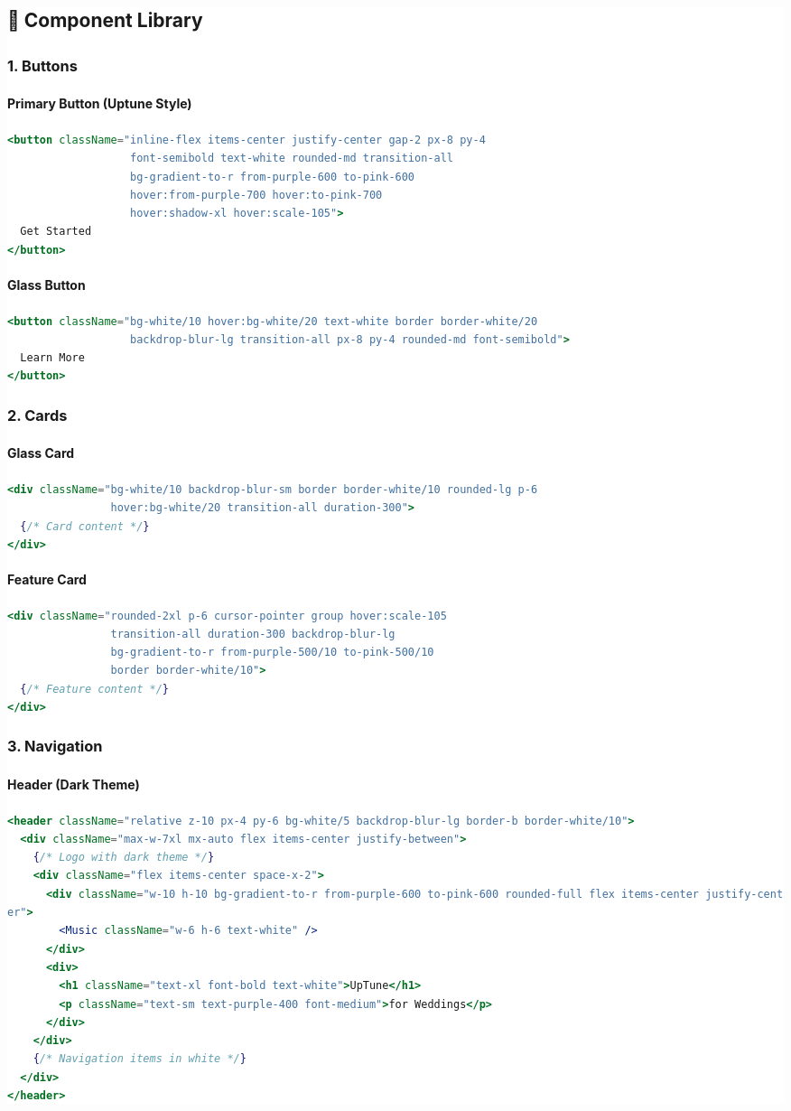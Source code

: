 
## 🎯 Component Library

### 1. Buttons

#### Primary Button (Uptune Style)
```jsx
<button className="inline-flex items-center justify-center gap-2 px-8 py-4 
                   font-semibold text-white rounded-md transition-all
                   bg-gradient-to-r from-purple-600 to-pink-600
                   hover:from-purple-700 hover:to-pink-700
                   hover:shadow-xl hover:scale-105">
  Get Started
</button>
```

#### Glass Button
```jsx
<button className="bg-white/10 hover:bg-white/20 text-white border border-white/20 
                   backdrop-blur-lg transition-all px-8 py-4 rounded-md font-semibold">
  Learn More
</button>
```

### 2. Cards

#### Glass Card
```jsx
<div className="bg-white/10 backdrop-blur-sm border border-white/10 rounded-lg p-6
                hover:bg-white/20 transition-all duration-300">
  {/* Card content */}
</div>
```

#### Feature Card
```jsx
<div className="rounded-2xl p-6 cursor-pointer group hover:scale-105 
                transition-all duration-300 backdrop-blur-lg
                bg-gradient-to-r from-purple-500/10 to-pink-500/10 
                border border-white/10">
  {/* Feature content */}
</div>
```

### 3. Navigation

#### Header (Dark Theme)
```jsx
<header className="relative z-10 px-4 py-6 bg-white/5 backdrop-blur-lg border-b border-white/10">
  <div className="max-w-7xl mx-auto flex items-center justify-between">
    {/* Logo with dark theme */}
    <div className="flex items-center space-x-2">
      <div className="w-10 h-10 bg-gradient-to-r from-purple-600 to-pink-600 rounded-full flex items-center justify-center">
        <Music className="w-6 h-6 text-white" />
      </div>
      <div>
        <h1 className="text-xl font-bold text-white">UpTune</h1>
        <p className="text-sm text-purple-400 font-medium">for Weddings</p>
      </div>
    </div>
    {/* Navigation items in white */}
  </div>
</header>
```